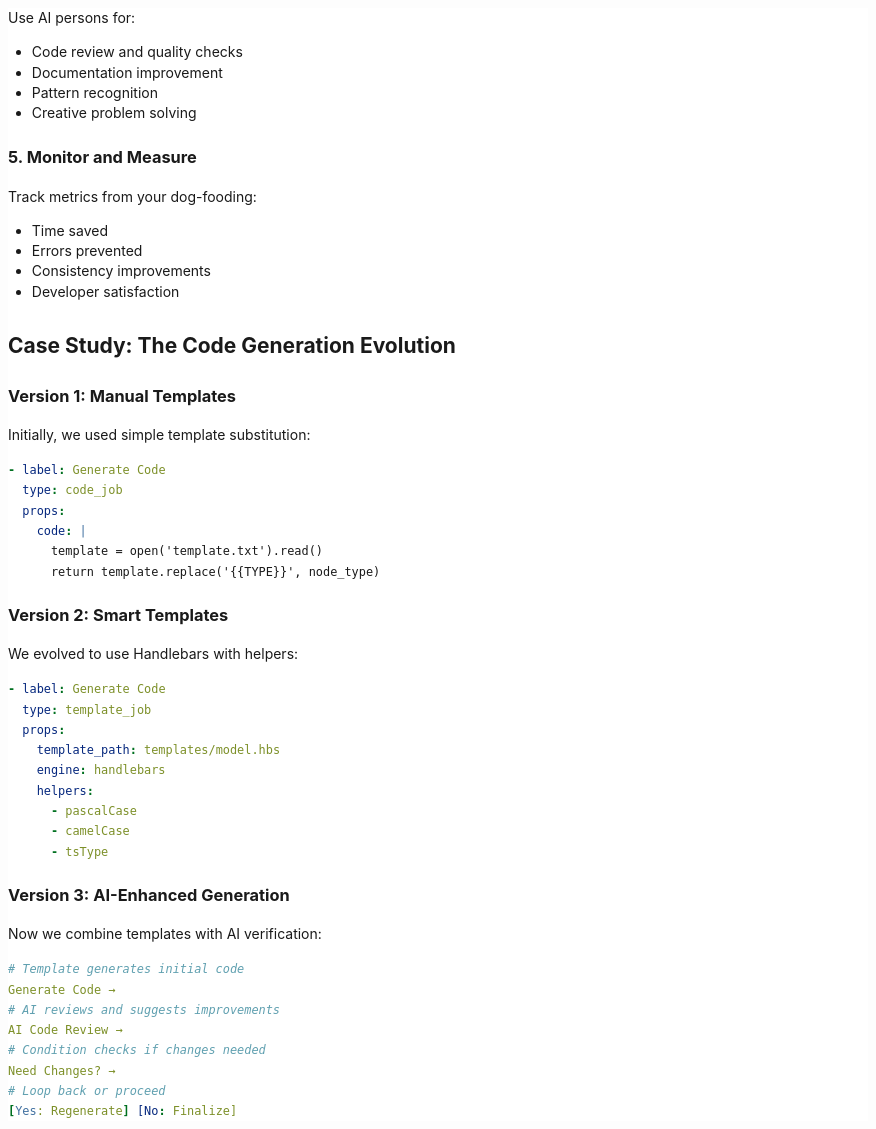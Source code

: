 Use AI persons for:
- Code review and quality checks
- Documentation improvement
- Pattern recognition
- Creative problem solving

### 5. Monitor and Measure

Track metrics from your dog-fooding:
- Time saved
- Errors prevented
- Consistency improvements
- Developer satisfaction

## Case Study: The Code Generation Evolution

### Version 1: Manual Templates

Initially, we used simple template substitution:

```yaml
- label: Generate Code
  type: code_job
  props:
    code: |
      template = open('template.txt').read()
      return template.replace('{{TYPE}}', node_type)
```

### Version 2: Smart Templates

We evolved to use Handlebars with helpers:

```yaml
- label: Generate Code
  type: template_job
  props:
    template_path: templates/model.hbs
    engine: handlebars
    helpers:
      - pascalCase
      - camelCase
      - tsType
```

### Version 3: AI-Enhanced Generation

Now we combine templates with AI verification:

```yaml
# Template generates initial code
Generate Code → 
# AI reviews and suggests improvements
AI Code Review → 
# Condition checks if changes needed
Need Changes? → 
# Loop back or proceed
[Yes: Regenerate] [No: Finalize]
```
